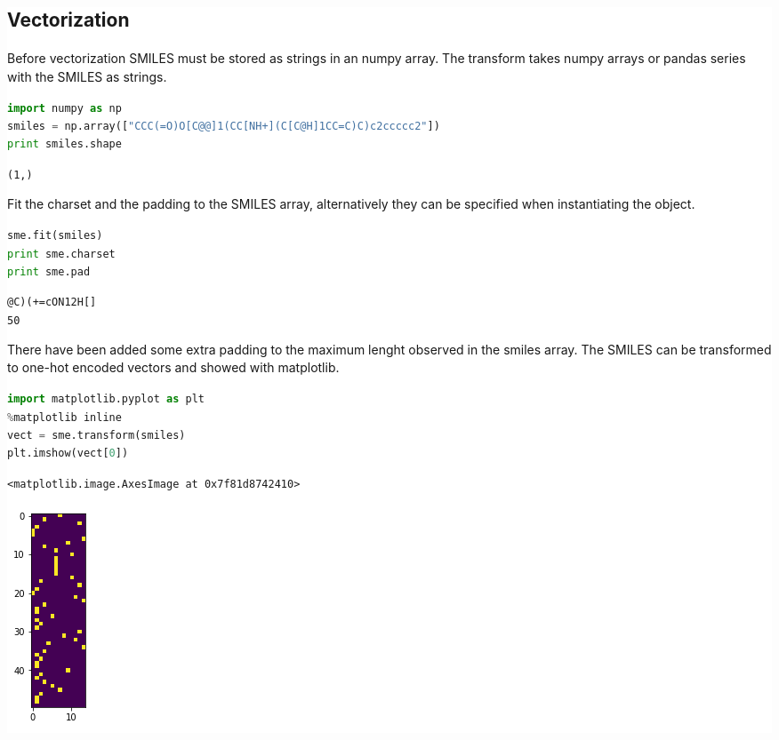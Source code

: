 
## Vectorization

Before vectorization SMILES must be stored as strings in an numpy array. The transform takes numpy arrays or pandas series with the SMILES as strings.


```python
import numpy as np
smiles = np.array(["CCC(=O)O[C@@]1(CC[NH+](C[C@H]1CC=C)C)c2ccccc2"])
print smiles.shape
```

    (1,)


Fit the charset and the padding to the SMILES array, alternatively they can be specified when instantiating the object.


```python
sme.fit(smiles)
print sme.charset
print sme.pad
```

    @C)(+=cON12H[]
    50


There have been added some extra padding to the maximum lenght observed in the smiles array. The SMILES can be transformed to one-hot encoded vectors and showed with matplotlib.


```python
import matplotlib.pyplot as plt
%matplotlib inline
vect = sme.transform(smiles)
plt.imshow(vect[0])
```




    <matplotlib.image.AxesImage at 0x7f81d8742410>




![png](README_files/README_12_1.png)
